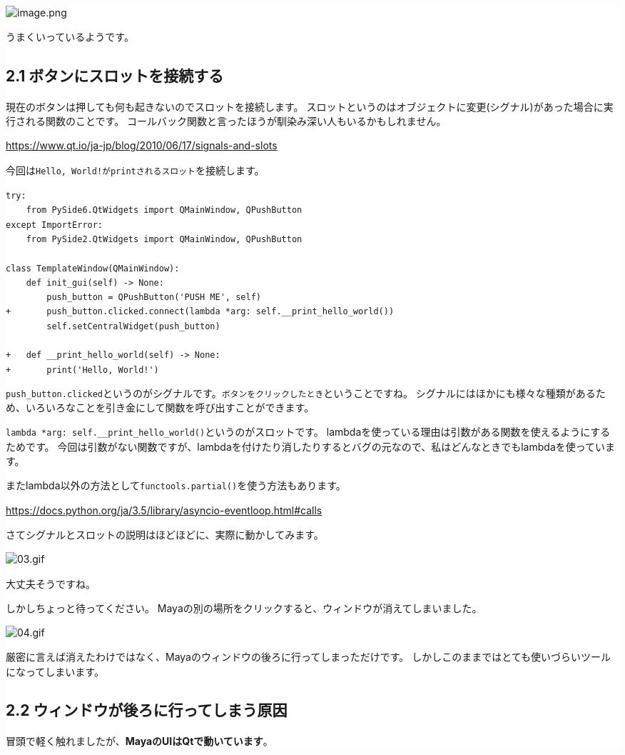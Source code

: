 ![image.png](https://qiita-image-store.s3.ap-northeast-1.amazonaws.com/0/3121056/1f0ee91f-b8fd-239c-53c1-f8e9cd4cb039.png)

うまくいっているようです。

## 2.1 ボタンにスロットを接続する
現在のボタンは押しても何も起きないのでスロットを接続します。
スロットというのはオブジェクトに変更(シグナル)があった場合に実行される関数のことです。
コールバック関数と言ったほうが馴染み深い人もいるかもしれません。

https://www.qt.io/ja-jp/blog/2010/06/17/signals-and-slots

今回は`Hello, World!がprintされるスロット`を接続します。
```diff_python: template_window.py
try:
    from PySide6.QtWidgets import QMainWindow, QPushButton
except ImportError:
    from PySide2.QtWidgets import QMainWindow, QPushButton

class TemplateWindow(QMainWindow):
    def init_gui(self) -> None:
        push_button = QPushButton('PUSH ME', self)
+       push_button.clicked.connect(lambda *arg: self.__print_hello_world())
        self.setCentralWidget(push_button)

+   def __print_hello_world(self) -> None:
+       print('Hello, World!')
```
`push_button.clicked`というのがシグナルです。`ボタンをクリックしたとき`ということですね。
シグナルにはほかにも様々な種類があるため、いろいろなことを引き金にして関数を呼び出すことができます。

`lambda *arg: self.__print_hello_world()`というのがスロットです。
lambdaを使っている理由は引数がある関数を使えるようにするためです。
今回は引数がない関数ですが、lambdaを付けたり消したりするとバグの元なので、私はどんなときでもlambdaを使っています。

またlambda以外の方法として`functools.partial()`を使う方法もあります。

https://docs.python.org/ja/3.5/library/asyncio-eventloop.html#calls

さてシグナルとスロットの説明はほどほどに、実際に動かしてみます。

![03.gif](https://qiita-image-store.s3.ap-northeast-1.amazonaws.com/0/3121056/5274923a-5050-99b3-b728-79259230fab4.gif)

大丈夫そうですね。

しかしちょっと待ってください。
Mayaの別の場所をクリックすると、ウィンドウが消えてしまいました。

![04.gif](https://qiita-image-store.s3.ap-northeast-1.amazonaws.com/0/3121056/137a6cd4-9b3d-f7dd-22ee-c4ce38d9af51.gif)

厳密に言えば消えたわけではなく、Mayaのウィンドウの後ろに行ってしまっただけです。
しかしこのままではとても使いづらいツールになってしまいます。

## 2.2 ウィンドウが後ろに行ってしまう原因
冒頭で軽く触れましたが、**MayaのUIはQtで動いています**。
